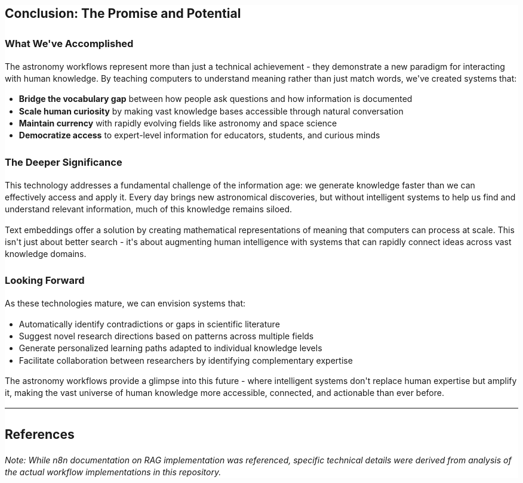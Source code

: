 ## Conclusion: The Promise and Potential

### What We've Accomplished

The astronomy workflows represent more than just a technical achievement - they demonstrate a new paradigm for interacting with human knowledge. By teaching computers to understand meaning rather than just match words, we've created systems that:

- **Bridge the vocabulary gap** between how people ask questions and how information is documented
- **Scale human curiosity** by making vast knowledge bases accessible through natural conversation
- **Maintain currency** with rapidly evolving fields like astronomy and space science
- **Democratize access** to expert-level information for educators, students, and curious minds

### The Deeper Significance

This technology addresses a fundamental challenge of the information age: we generate knowledge faster than we can effectively access and apply it. Every day brings new astronomical discoveries, but without intelligent systems to help us find and understand relevant information, much of this knowledge remains siloed.

Text embeddings offer a solution by creating mathematical representations of meaning that computers can process at scale. This isn't just about better search - it's about augmenting human intelligence with systems that can rapidly connect ideas across vast knowledge domains.

### Looking Forward

As these technologies mature, we can envision systems that:
- Automatically identify contradictions or gaps in scientific literature
- Suggest novel research directions based on patterns across multiple fields
- Generate personalized learning paths adapted to individual knowledge levels
- Facilitate collaboration between researchers by identifying complementary expertise

The astronomy workflows provide a glimpse into this future - where intelligent systems don't replace human expertise but amplify it, making the vast universe of human knowledge more accessible, connected, and actionable than ever before.

---

## References

[^1]: OpenAI Embeddings Documentation and implementation details from Pinecone's guide on [Vector Embeddings for Developers](https://www.pinecone.io/learn/vector-embeddings-for-developers/)

[^2]: Vector database concepts and architecture from Pinecone's [Vector Database Guide](https://www.pinecone.io/learn/vector-database/)

*Note: While n8n documentation on RAG implementation was referenced, specific technical details were derived from analysis of the actual workflow implementations in this repository.*